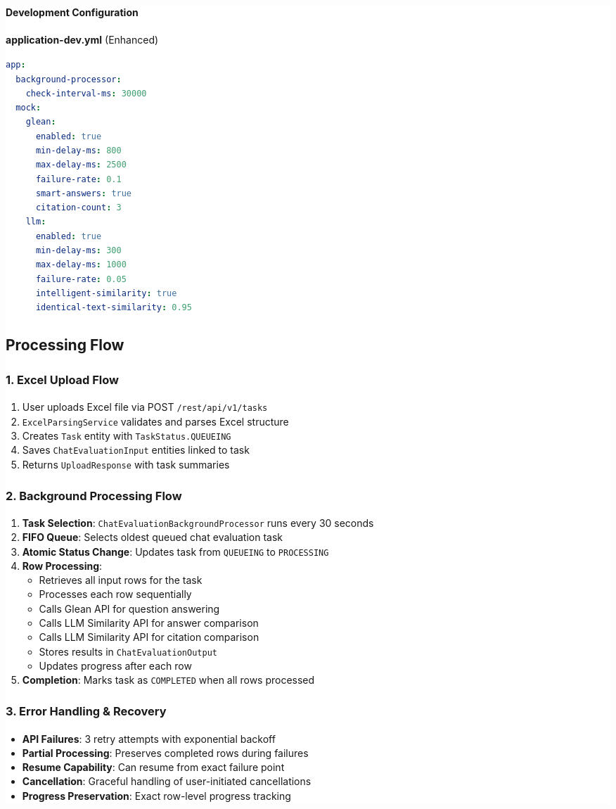 #### Development Configuration

**application-dev.yml** (Enhanced)
```yaml
app:
  background-processor:
    check-interval-ms: 30000
  mock:
    glean:
      enabled: true
      min-delay-ms: 800
      max-delay-ms: 2500
      failure-rate: 0.1
      smart-answers: true
      citation-count: 3
    llm:
      enabled: true
      min-delay-ms: 300
      max-delay-ms: 1000
      failure-rate: 0.05
      intelligent-similarity: true
      identical-text-similarity: 0.95
```

## Processing Flow

### 1. Excel Upload Flow
1. User uploads Excel file via POST `/rest/api/v1/tasks`
2. `ExcelParsingService` validates and parses Excel structure
3. Creates `Task` entity with `TaskStatus.QUEUEING`
4. Saves `ChatEvaluationInput` entities linked to task
5. Returns `UploadResponse` with task summaries

### 2. Background Processing Flow
1. **Task Selection**: `ChatEvaluationBackgroundProcessor` runs every 30 seconds
2. **FIFO Queue**: Selects oldest queued chat evaluation task
3. **Atomic Status Change**: Updates task from `QUEUEING` to `PROCESSING`
4. **Row Processing**: 
   - Retrieves all input rows for the task
   - Processes each row sequentially
   - Calls Glean API for question answering
   - Calls LLM Similarity API for answer comparison
   - Calls LLM Similarity API for citation comparison
   - Stores results in `ChatEvaluationOutput`
   - Updates progress after each row
5. **Completion**: Marks task as `COMPLETED` when all rows processed

### 3. Error Handling & Recovery
- **API Failures**: 3 retry attempts with exponential backoff
- **Partial Processing**: Preserves completed rows during failures
- **Resume Capability**: Can resume from exact failure point
- **Cancellation**: Graceful handling of user-initiated cancellations
- **Progress Preservation**: Exact row-level progress tracking
